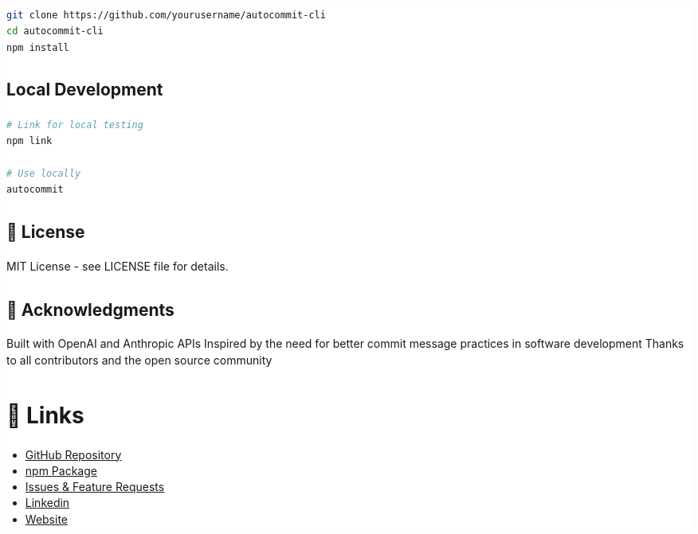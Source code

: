 ```bash
git clone https://github.com/yourusername/autocommit-cli
cd autocommit-cli
npm install
```

## Local Development
```bash
# Link for local testing
npm link

# Use locally
autocommit
```

## 📄 License

MIT License - see LICENSE file for details.

## 🙏 Acknowledgments

Built with OpenAI and Anthropic APIs
Inspired by the need for better commit message practices in software development
Thanks to all contributors and the open source community

# 🔗 Links

- [GitHub Repository](https://github.com/haejinjo/autocommit)
- [npm Package](https://www.npmjs.com/package/@npmhejin/autocommit)
- [Issues & Feature Requests](https://github.com/haejinjo/autocommit/issues)
- [Linkedin](https://www.linkedin.com/in/haejinjo/)
- [Website](https://www.hejinjo.com/)